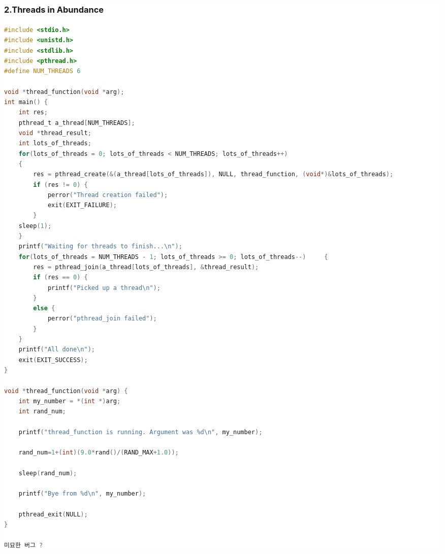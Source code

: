 ```c
```

### 2.Threads in Abundance

```c
#include <stdio.h> 
#include <unistd.h> 
#include <stdlib.h> 
#include <pthread.h>
#define NUM_THREADS 6

void *thread_function(void *arg);
int main() { 
    int res;
	pthread_t a_thread[NUM_THREADS]; 
    void *thread_result;
    int lots_of_threads;
    for(lots_of_threads = 0; lots_of_threads < NUM_THREADS; lots_of_threads++) 
    {
        res = pthread_create(&(a_thread[lots_of_threads]), NULL, thread_function, (void*)&lots_of_threads);
		if (res != 0) {
			perror("Thread creation failed");
			exit(EXIT_FAILURE); 
    	}
	sleep(1); 
    }
	printf("Waiting for threads to finish...\n");
	for(lots_of_threads = NUM_THREADS - 1; lots_of_threads >= 0; lots_of_threads--) 	{
		res = pthread_join(a_thread[lots_of_threads], &thread_result); 
        if (res == 0) {
			printf("Picked up a thread\n"); 
        }
		else {
			perror("pthread_join failed");
		} 
    }
	printf("All done\n");
	exit(EXIT_SUCCESS); 
}

void *thread_function(void *arg) {
    int my_number = *(int *)arg; 
    int rand_num;
	
    printf("thread_function is running. Argument was %d\n", my_number); 
    
    rand_num=1+(int)(9.0*rand()/(RAND_MAX+1.0));
    
	sleep(rand_num);
    
	printf("Bye from %d\n", my_number);
    
	pthread_exit(NULL); 
}

미묘한 버그 ?

```
